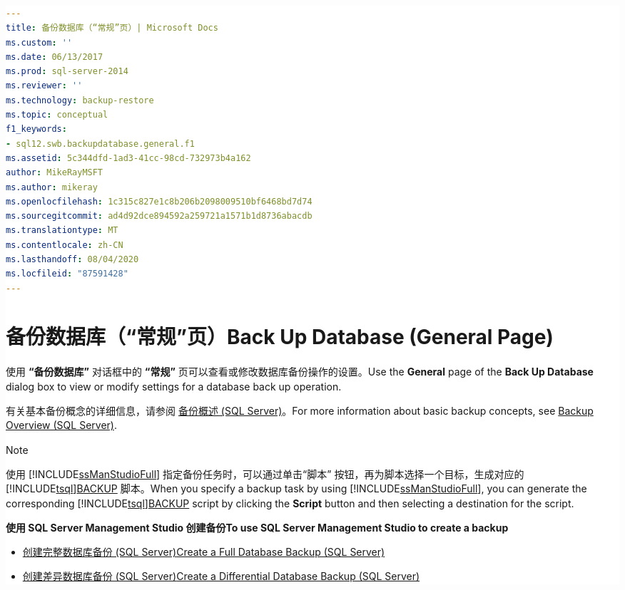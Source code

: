 ```yaml
---
title: 备份数据库（“常规”页）| Microsoft Docs
ms.custom: ''
ms.date: 06/13/2017
ms.prod: sql-server-2014
ms.reviewer: ''
ms.technology: backup-restore
ms.topic: conceptual
f1_keywords:
- sql12.swb.backupdatabase.general.f1
ms.assetid: 5c344dfd-1ad3-41cc-98cd-732973b4a162
author: MikeRayMSFT
ms.author: mikeray
ms.openlocfilehash: 1c315c827e1c8b206b2098009510bf6468bd7d74
ms.sourcegitcommit: ad4d92dce894592a259721a1571b1d8736abacdb
ms.translationtype: MT
ms.contentlocale: zh-CN
ms.lasthandoff: 08/04/2020
ms.locfileid: "87591428"
---
```

# <a name="back-up-database-general-page"></a><span data-ttu-id="97808-102">备份数据库（“常规”页）</span><span class="sxs-lookup"><span data-stu-id="97808-102">Back Up Database (General Page)</span></span>
  <span data-ttu-id="97808-103">使用 **“备份数据库”** 对话框中的 **“常规”** 页可以查看或修改数据库备份操作的设置。</span><span class="sxs-lookup"><span data-stu-id="97808-103">Use the **General** page of the **Back Up Database** dialog box to view or modify settings for a database back up operation.</span></span>  
  
 <span data-ttu-id="97808-104">有关基本备份概念的详细信息，请参阅 [备份概述 (SQL Server)](backup-overview-sql-server.md)。</span><span class="sxs-lookup"><span data-stu-id="97808-104">For more information about basic backup concepts, see [Backup Overview &#40;SQL Server&#41;](backup-overview-sql-server.md).</span></span>  
  
> [!NOTE]  
>  <span data-ttu-id="97808-105">使用 [!INCLUDE[ssManStudioFull](../../includes/ssmanstudiofull-md.md)] 指定备份任务时，可以通过单击“脚本”  按钮，再为脚本选择一个目标，生成对应的 [!INCLUDE[tsql](../../includes/tsql-md.md)][BACKUP](/sql/t-sql/statements/backup-transact-sql) 脚本。</span><span class="sxs-lookup"><span data-stu-id="97808-105">When you specify a backup task by using [!INCLUDE[ssManStudioFull](../../includes/ssmanstudiofull-md.md)], you can generate the corresponding [!INCLUDE[tsql](../../includes/tsql-md.md)][BACKUP](/sql/t-sql/statements/backup-transact-sql) script by clicking the **Script** button and then selecting a destination for the script.</span></span>  
  
 <span data-ttu-id="97808-106">**使用 SQL Server Management Studio 创建备份**</span><span class="sxs-lookup"><span data-stu-id="97808-106">**To use SQL Server Management Studio to create a backup**</span></span>  
  
-   [<span data-ttu-id="97808-107">创建完整数据库备份 (SQL Server)</span><span class="sxs-lookup"><span data-stu-id="97808-107">Create a Full Database Backup &#40;SQL Server&#41;</span></span>](create-a-full-database-backup-sql-server.md)  
  
-   [<span data-ttu-id="97808-108">创建差异数据库备份 (SQL Server)</span><span class="sxs-lookup"><span data-stu-id="97808-108">Create a Differential Database Backup &#40;SQL Server&#41;</span></span>](create-a-differential-database-backup-sql-server.md)  
  